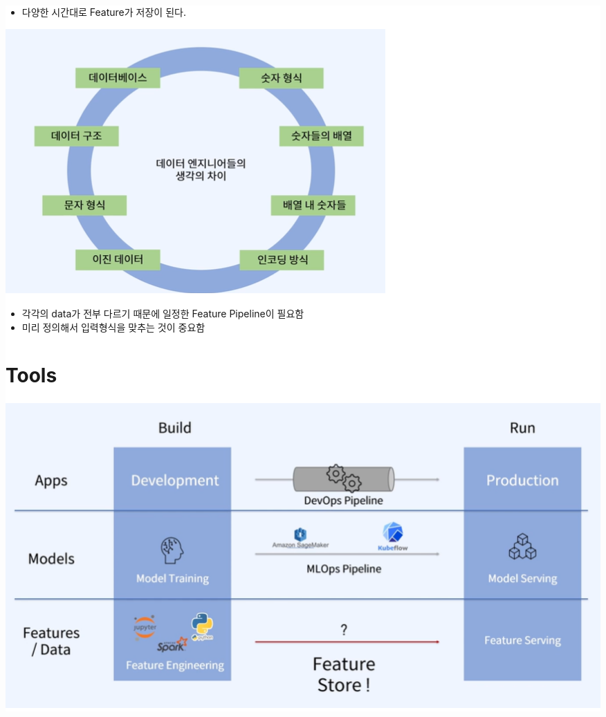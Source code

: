 - 다양한 시간대로 Feature가 저장이 된다.

![Untitled](MLOps%20Pipeline%206d88ea88579442a3b7fc0483b6d39102/Untitled%2037.png)

- 각각의 data가 전부 다르기 때문에 일정한 Feature Pipeline이 필요함
- 미리 정의해서 입력형식을 맞추는 것이 중요함

# Tools

![Untitled](MLOps%20Pipeline%206d88ea88579442a3b7fc0483b6d39102/Untitled%2038.png)
